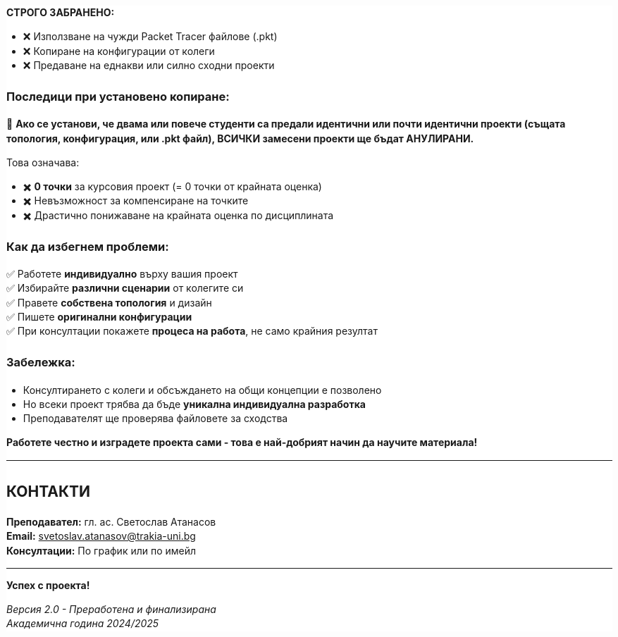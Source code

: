 **СТРОГО ЗАБРАНЕНО:**
- ❌ Използване на чужди Packet Tracer файлове (.pkt)
- ❌ Копиране на конфигурации от колеги
- ❌ Предаване на еднакви или силно сходни проекти

### Последици при установено копиране:

🚨 **Ако се установи, че двама или повече студенти са предали идентични или почти идентични проекти (същата топология, конфигурация, или .pkt файл), ВСИЧКИ замесени проекти ще бъдат АНУЛИРАНИ.**

Това означава:
- ✖️ **0 точки** за курсовия проект (= 0 точки от крайната оценка)
- ✖️ Невъзможност за компенсиране на точките
- ✖️ Драстично понижаване на крайната оценка по дисциплината

### Как да избегнем проблеми:

✅ Работете **индивидуално** върху вашия проект  
✅ Избирайте **различни сценарии** от колегите си  
✅ Правете **собствена топология** и дизайн  
✅ Пишете **оригинални конфигурации**  
✅ При консултации покажете **процеса на работа**, не само крайния резултат

### Забележка:
- Консултирането с колеги и обсъждането на общи концепции е позволено
- Но всеки проект трябва да бъде **уникална индивидуална разработка**
- Преподавателят ще проверява файловете за сходства

**Работете честно и изградете проекта сами - това е най-добрият начин да научите материала!**

---

## КОНТАКТИ

**Преподавател:** гл. ас. Светослав Атанасов  
**Email:** svetoslav.atanasov@trakia-uni.bg  
**Консултации:** По график или по имейл

---

**Успех с проекта!**

*Версия 2.0 - Преработена и финализирана*  
*Академична година 2024/2025*

